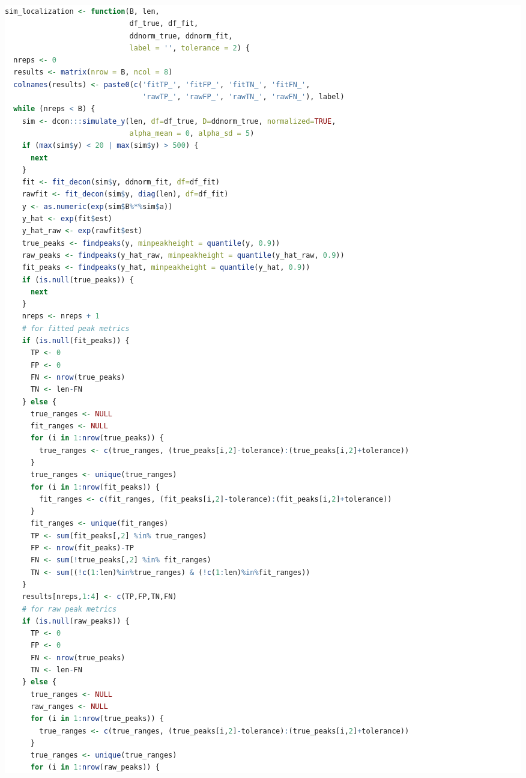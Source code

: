 ``` r
sim_localization <- function(B, len, 
                             df_true, df_fit,
                             ddnorm_true, ddnorm_fit,
                             label = '', tolerance = 2) {
  nreps <- 0
  results <- matrix(nrow = B, ncol = 8)
  colnames(results) <- paste0(c('fitTP_', 'fitFP_', 'fitTN_', 'fitFN_',
                                'rawTP_', 'rawFP_', 'rawTN_', 'rawFN_'), label)
  while (nreps < B) {
    sim <- dcon:::simulate_y(len, df=df_true, D=ddnorm_true, normalized=TRUE,
                             alpha_mean = 0, alpha_sd = 5)
    if (max(sim$y) < 20 | max(sim$y) > 500) {
      next
    }
    fit <- fit_decon(sim$y, ddnorm_fit, df=df_fit)
    rawfit <- fit_decon(sim$y, diag(len), df=df_fit)
    y <- as.numeric(exp(sim$B%*%sim$a))
    y_hat <- exp(fit$est)
    y_hat_raw <- exp(rawfit$est)
    true_peaks <- findpeaks(y, minpeakheight = quantile(y, 0.9))
    raw_peaks <- findpeaks(y_hat_raw, minpeakheight = quantile(y_hat_raw, 0.9))
    fit_peaks <- findpeaks(y_hat, minpeakheight = quantile(y_hat, 0.9))
    if (is.null(true_peaks)) {
      next
    }
    nreps <- nreps + 1
    # for fitted peak metrics
    if (is.null(fit_peaks)) {
      TP <- 0
      FP <- 0
      FN <- nrow(true_peaks)
      TN <- len-FN
    } else {
      true_ranges <- NULL
      fit_ranges <- NULL
      for (i in 1:nrow(true_peaks)) {
        true_ranges <- c(true_ranges, (true_peaks[i,2]-tolerance):(true_peaks[i,2]+tolerance))
      }
      true_ranges <- unique(true_ranges)
      for (i in 1:nrow(fit_peaks)) {
        fit_ranges <- c(fit_ranges, (fit_peaks[i,2]-tolerance):(fit_peaks[i,2]+tolerance))
      }
      fit_ranges <- unique(fit_ranges)
      TP <- sum(fit_peaks[,2] %in% true_ranges)
      FP <- nrow(fit_peaks)-TP
      FN <- sum(!true_peaks[,2] %in% fit_ranges)
      TN <- sum((!c(1:len)%in%true_ranges) & (!c(1:len)%in%fit_ranges))
    }
    results[nreps,1:4] <- c(TP,FP,TN,FN)
    # for raw peak metrics
    if (is.null(raw_peaks)) {
      TP <- 0
      FP <- 0
      FN <- nrow(true_peaks)
      TN <- len-FN
    } else {
      true_ranges <- NULL
      raw_ranges <- NULL
      for (i in 1:nrow(true_peaks)) {
        true_ranges <- c(true_ranges, (true_peaks[i,2]-tolerance):(true_peaks[i,2]+tolerance))
      }
      true_ranges <- unique(true_ranges)
      for (i in 1:nrow(raw_peaks)) {
```